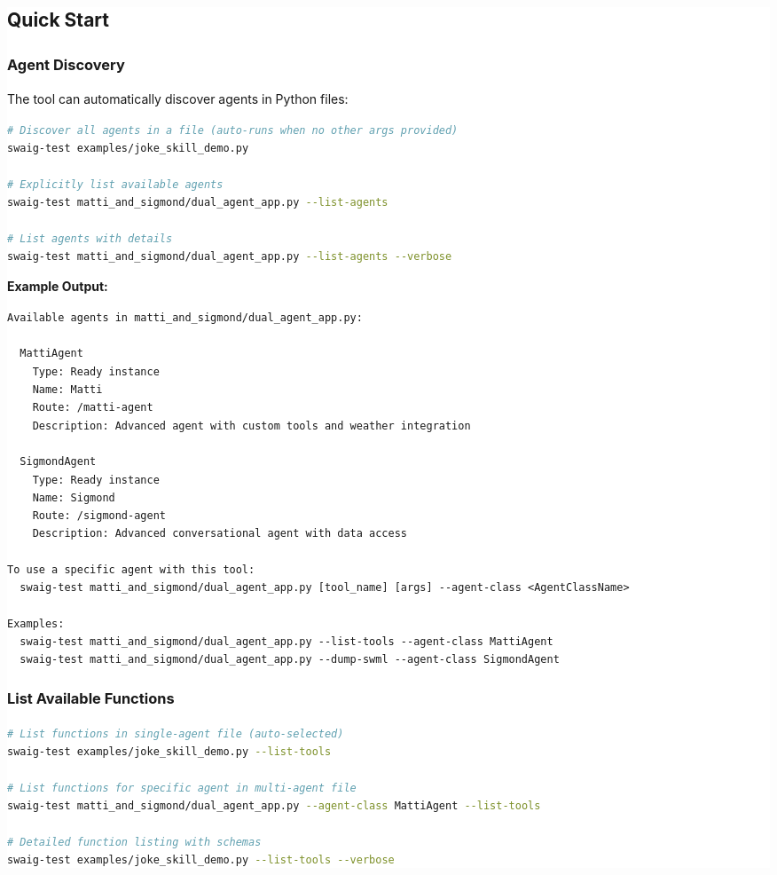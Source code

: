 ## Quick Start

### Agent Discovery

The tool can automatically discover agents in Python files:

```bash
# Discover all agents in a file (auto-runs when no other args provided)
swaig-test examples/joke_skill_demo.py

# Explicitly list available agents
swaig-test matti_and_sigmond/dual_agent_app.py --list-agents

# List agents with details
swaig-test matti_and_sigmond/dual_agent_app.py --list-agents --verbose
```

**Example Output:**
```
Available agents in matti_and_sigmond/dual_agent_app.py:

  MattiAgent
    Type: Ready instance
    Name: Matti
    Route: /matti-agent
    Description: Advanced agent with custom tools and weather integration

  SigmondAgent
    Type: Ready instance  
    Name: Sigmond
    Route: /sigmond-agent
    Description: Advanced conversational agent with data access

To use a specific agent with this tool:
  swaig-test matti_and_sigmond/dual_agent_app.py [tool_name] [args] --agent-class <AgentClassName>

Examples:
  swaig-test matti_and_sigmond/dual_agent_app.py --list-tools --agent-class MattiAgent
  swaig-test matti_and_sigmond/dual_agent_app.py --dump-swml --agent-class SigmondAgent
```

### List Available Functions

```bash
# List functions in single-agent file (auto-selected)
swaig-test examples/joke_skill_demo.py --list-tools

# List functions for specific agent in multi-agent file
swaig-test matti_and_sigmond/dual_agent_app.py --agent-class MattiAgent --list-tools

# Detailed function listing with schemas
swaig-test examples/joke_skill_demo.py --list-tools --verbose
```
